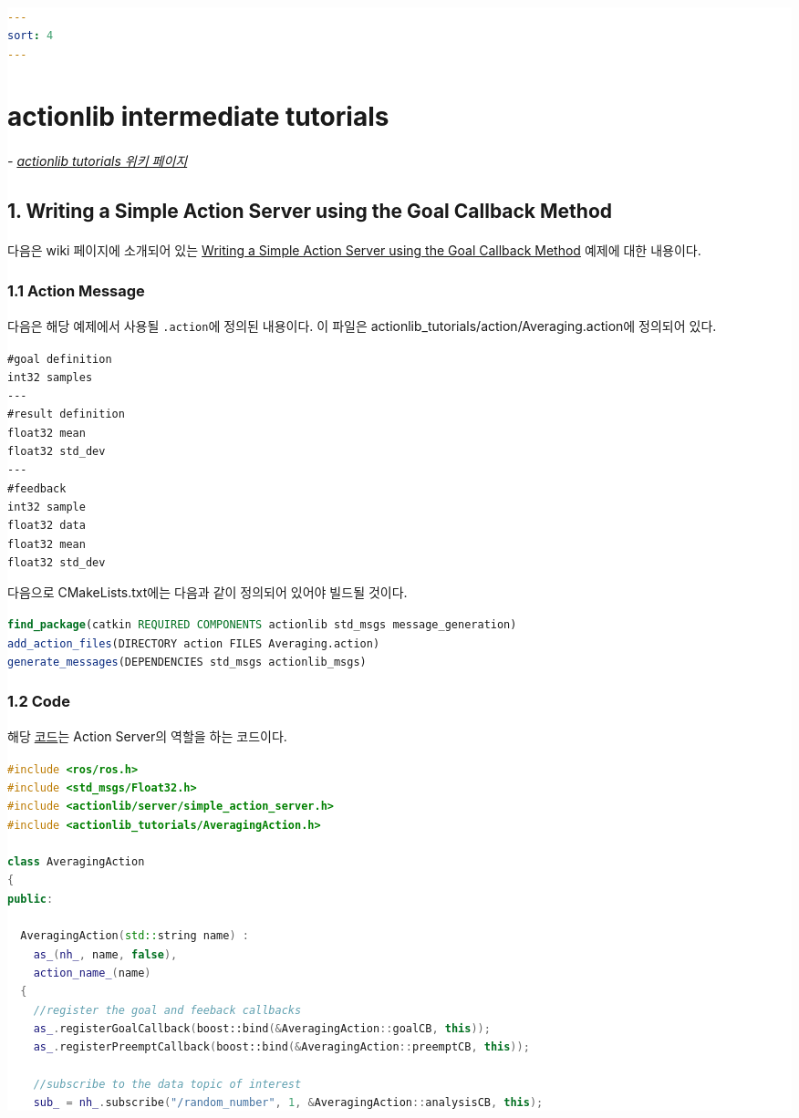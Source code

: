 ```yaml
---
sort: 4
---
```


# actionlib intermediate tutorials

*- [actionlib tutorials 위키 페이지](http://wiki.ros.org/actionlib/Tutorials)*

## 1. Writing a Simple Action Server using the Goal Callback Method

다음은 wiki 페이지에 소개되어 있는 [Writing a Simple Action Server using the Goal Callback Method](http://wiki.ros.org/actionlib_tutorials/Tutorials/SimpleActionServer%28GoalCallbackMethod%29) 예제에 대한 내용이다.

### 1.1 Action Message
다음은 해당 예제에서 사용될 `.action`에 정의된 내용이다. 이 파일은 actionlib_tutorials/action/Averaging.action에 정의되어 있다.
```
#goal definition
int32 samples
---
#result definition
float32 mean
float32 std_dev
---
#feedback
int32 sample
float32 data
float32 mean
float32 std_dev
```

다음으로 CMakeLists.txt에는 다음과 같이 정의되어 있어야 빌드될 것이다.
```cmake
find_package(catkin REQUIRED COMPONENTS actionlib std_msgs message_generation) 
add_action_files(DIRECTORY action FILES Averaging.action)
generate_messages(DEPENDENCIES std_msgs actionlib_msgs)
```

### 1.2 Code
해당 [코드](https://github.com/ros/common_tutorials/blob/hydro-devel/actionlib_tutorials/src/averaging_server.cpp)는 Action Server의 역할을 하는 코드이다.

```cpp
#include <ros/ros.h>
#include <std_msgs/Float32.h>
#include <actionlib/server/simple_action_server.h>
#include <actionlib_tutorials/AveragingAction.h>

class AveragingAction
{
public:
    
  AveragingAction(std::string name) : 
    as_(nh_, name, false),
    action_name_(name)
  {
    //register the goal and feeback callbacks
    as_.registerGoalCallback(boost::bind(&AveragingAction::goalCB, this));
    as_.registerPreemptCallback(boost::bind(&AveragingAction::preemptCB, this));

    //subscribe to the data topic of interest
    sub_ = nh_.subscribe("/random_number", 1, &AveragingAction::analysisCB, this);
```